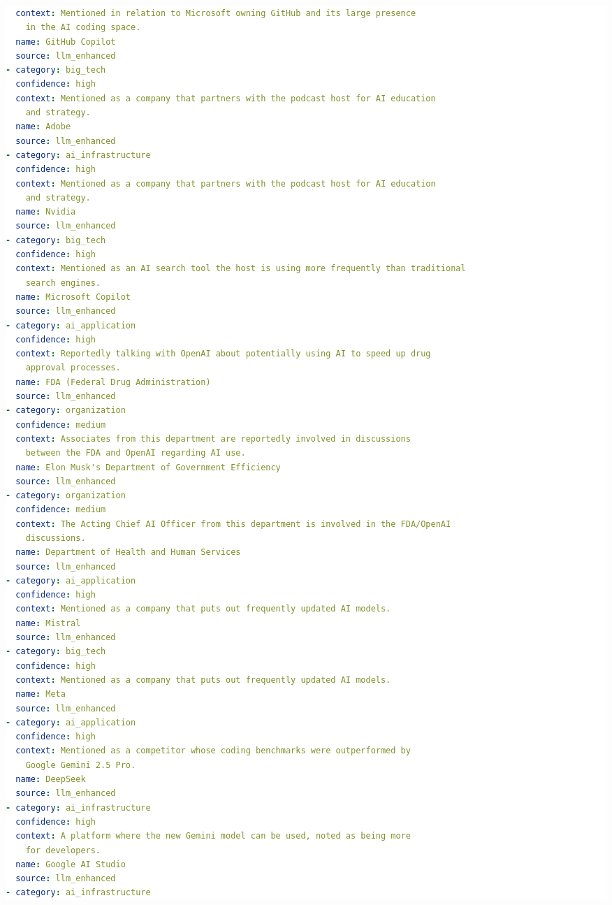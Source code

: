 ```yaml
  context: Mentioned in relation to Microsoft owning GitHub and its large presence
    in the AI coding space.
  name: GitHub Copilot
  source: llm_enhanced
- category: big_tech
  confidence: high
  context: Mentioned as a company that partners with the podcast host for AI education
    and strategy.
  name: Adobe
  source: llm_enhanced
- category: ai_infrastructure
  confidence: high
  context: Mentioned as a company that partners with the podcast host for AI education
    and strategy.
  name: Nvidia
  source: llm_enhanced
- category: big_tech
  confidence: high
  context: Mentioned as an AI search tool the host is using more frequently than traditional
    search engines.
  name: Microsoft Copilot
  source: llm_enhanced
- category: ai_application
  confidence: high
  context: Reportedly talking with OpenAI about potentially using AI to speed up drug
    approval processes.
  name: FDA (Federal Drug Administration)
  source: llm_enhanced
- category: organization
  confidence: medium
  context: Associates from this department are reportedly involved in discussions
    between the FDA and OpenAI regarding AI use.
  name: Elon Musk's Department of Government Efficiency
  source: llm_enhanced
- category: organization
  confidence: medium
  context: The Acting Chief AI Officer from this department is involved in the FDA/OpenAI
    discussions.
  name: Department of Health and Human Services
  source: llm_enhanced
- category: ai_application
  confidence: high
  context: Mentioned as a company that puts out frequently updated AI models.
  name: Mistral
  source: llm_enhanced
- category: big_tech
  confidence: high
  context: Mentioned as a company that puts out frequently updated AI models.
  name: Meta
  source: llm_enhanced
- category: ai_application
  confidence: high
  context: Mentioned as a competitor whose coding benchmarks were outperformed by
    Google Gemini 2.5 Pro.
  name: DeepSeek
  source: llm_enhanced
- category: ai_infrastructure
  confidence: high
  context: A platform where the new Gemini model can be used, noted as being more
    for developers.
  name: Google AI Studio
  source: llm_enhanced
- category: ai_infrastructure
```